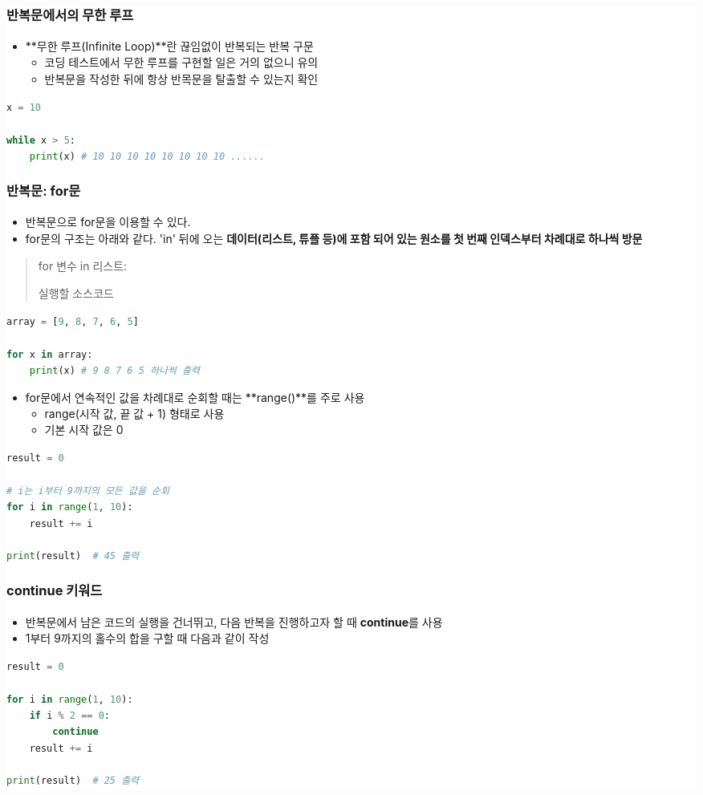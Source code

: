 

### 반복문에서의 무한 루프

* **무한 루프(Infinite Loop)**란 끊임없이 반복되는 반복 구문
  * 코딩 테스트에서 무한 루프를 구현할 일은 거의 없으니 유의
  * 반복문을 작성한 뒤에 항상 반목문을 탈출할 수 있는지 확인

```python
x = 10

while x > 5:
    print(x) # 10 10 10 10 10 10 10 10 ......
```



### 반복문: for문

* 반복문으로 for문을 이용할 수 있다.
* for문의 구조는 아래와 같다. 'in' 뒤에 오는 **데이터(리스트, 튜플 등)에 포함 되어 있는 원소를 첫 번째 인덱스부터 차례대로 하나씩 방문**

>for 변수 in 리스트:
>
>실행할 소스코드

```python
array = [9, 8, 7, 6, 5]

for x in array:
    print(x) # 9 8 7 6 5 하나씩 출력
```

* for문에서 연속적인 값을 차례대로 순회할 때는 **range()**를 주로 사용
  * range(시작 값, 끝 값 + 1) 형태로 사용
  * 기본 시작 값은 0

```python
result = 0

# i는 i부터 9까지의 모든 값을 순회
for i in range(1, 10):
    result += i
    
print(result)  # 45 출력
```



### continue 키워드

* 반복문에서 남은 코드의 실행을 건너뛰고, 다음 반복을 진행하고자 할 때 **continue**를 사용
* 1부터 9까지의 홀수의 합을 구할 때 다음과 같이 작성

```python
result = 0

for i in range(1, 10):
    if i % 2 == 0:
        continue
    result += i
    
print(result)  # 25 출력
```
